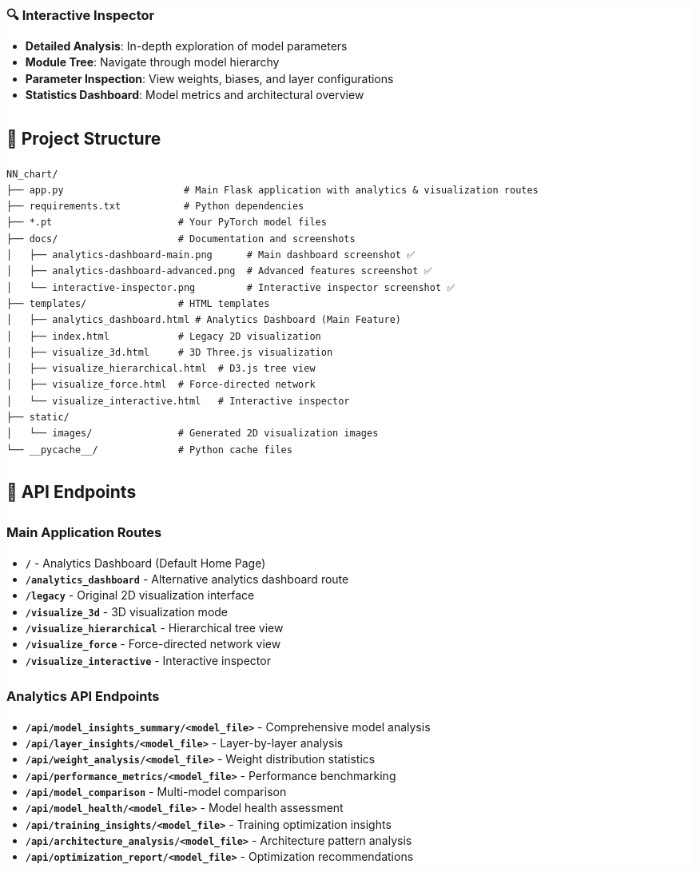 ### 🔍 Interactive Inspector
- **Detailed Analysis**: In-depth exploration of model parameters
- **Module Tree**: Navigate through model hierarchy
- **Parameter Inspection**: View weights, biases, and layer configurations
- **Statistics Dashboard**: Model metrics and architectural overview

## 📁 Project Structure

```text
NN_chart/
├── app.py                     # Main Flask application with analytics & visualization routes
├── requirements.txt           # Python dependencies
├── *.pt                      # Your PyTorch model files
├── docs/                     # Documentation and screenshots
│   ├── analytics-dashboard-main.png      # Main dashboard screenshot ✅
│   ├── analytics-dashboard-advanced.png  # Advanced features screenshot ✅
│   └── interactive-inspector.png         # Interactive inspector screenshot ✅
├── templates/                # HTML templates
│   ├── analytics_dashboard.html # Analytics Dashboard (Main Feature)
│   ├── index.html            # Legacy 2D visualization
│   ├── visualize_3d.html     # 3D Three.js visualization
│   ├── visualize_hierarchical.html  # D3.js tree view
│   ├── visualize_force.html  # Force-directed network
│   └── visualize_interactive.html   # Interactive inspector
├── static/
│   └── images/               # Generated 2D visualization images
└── __pycache__/              # Python cache files
```

## 🔧 API Endpoints

### Main Application Routes
- **`/`** - Analytics Dashboard (Default Home Page)
- **`/analytics_dashboard`** - Alternative analytics dashboard route
- **`/legacy`** - Original 2D visualization interface
- **`/visualize_3d`** - 3D visualization mode
- **`/visualize_hierarchical`** - Hierarchical tree view
- **`/visualize_force`** - Force-directed network view
- **`/visualize_interactive`** - Interactive inspector

### Analytics API Endpoints
- **`/api/model_insights_summary/<model_file>`** - Comprehensive model analysis
- **`/api/layer_insights/<model_file>`** - Layer-by-layer analysis
- **`/api/weight_analysis/<model_file>`** - Weight distribution statistics
- **`/api/performance_metrics/<model_file>`** - Performance benchmarking
- **`/api/model_comparison`** - Multi-model comparison
- **`/api/model_health/<model_file>`** - Model health assessment
- **`/api/training_insights/<model_file>`** - Training optimization insights
- **`/api/architecture_analysis/<model_file>`** - Architecture pattern analysis
- **`/api/optimization_report/<model_file>`** - Optimization recommendations

